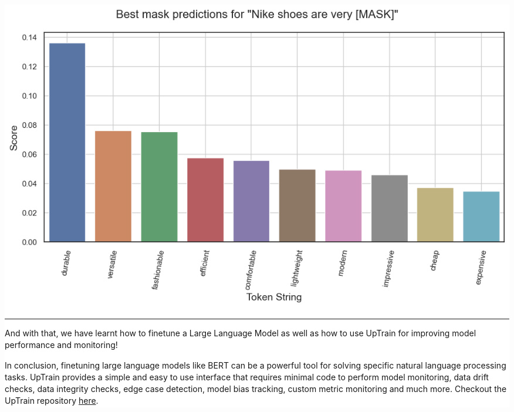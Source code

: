 ![predictions.png](./predictions.png)

---

And with that, we have learnt how to finetune a Large Language Model as well as how to use UpTrain for improving model performance and monitoring!

In conclusion, finetuning large language models like BERT can be a powerful tool for solving specific natural language processing tasks. UpTrain provides a simple and easy to use interface that requires minimal code to perform model monitoring, data drift checks, data integrity checks, edge case detection, model bias tracking, custom metric monitoring and much more. Checkout the UpTrain repository [here](https://github.com/uptrain-ai/uptrain).
